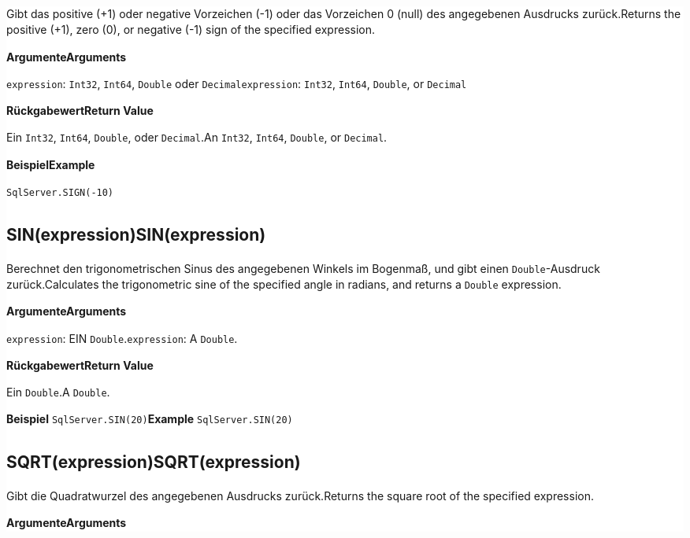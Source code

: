 <span data-ttu-id="d862c-242">Gibt das positive (+1) oder negative Vorzeichen (-1) oder das Vorzeichen 0 (null) des angegebenen Ausdrucks zurück.</span><span class="sxs-lookup"><span data-stu-id="d862c-242">Returns the positive (+1), zero (0), or negative (-1) sign of the specified expression.</span></span> 

<span data-ttu-id="d862c-243">**Argumente**</span><span class="sxs-lookup"><span data-stu-id="d862c-243">**Arguments**</span></span> 

<span data-ttu-id="d862c-244">`expression`: `Int32`, `Int64`, `Double` oder `Decimal`</span><span class="sxs-lookup"><span data-stu-id="d862c-244">`expression`: `Int32`, `Int64`, `Double`, or `Decimal`</span></span> 

<span data-ttu-id="d862c-245">**Rückgabewert**</span><span class="sxs-lookup"><span data-stu-id="d862c-245">**Return Value**</span></span> 

<span data-ttu-id="d862c-246">Ein `Int32`, `Int64`, `Double`, oder `Decimal`.</span><span class="sxs-lookup"><span data-stu-id="d862c-246">An `Int32`, `Int64`, `Double`, or `Decimal`.</span></span> 

<span data-ttu-id="d862c-247">**Beispiel**</span><span class="sxs-lookup"><span data-stu-id="d862c-247">**Example**</span></span> 

`SqlServer.SIGN(-10)`

## <a name="sinexpression"></a><span data-ttu-id="d862c-248">SIN(expression)</span><span class="sxs-lookup"><span data-stu-id="d862c-248">SIN(expression)</span></span>

<span data-ttu-id="d862c-249">Berechnet den trigonometrischen Sinus des angegebenen Winkels im Bogenmaß, und gibt einen `Double`-Ausdruck zurück.</span><span class="sxs-lookup"><span data-stu-id="d862c-249">Calculates the trigonometric sine of the specified angle in radians, and returns a `Double` expression.</span></span> 

<span data-ttu-id="d862c-250">**Argumente**</span><span class="sxs-lookup"><span data-stu-id="d862c-250">**Arguments**</span></span> 

<span data-ttu-id="d862c-251">`expression`: EIN `Double`.</span><span class="sxs-lookup"><span data-stu-id="d862c-251">`expression`: A `Double`.</span></span> 

<span data-ttu-id="d862c-252">**Rückgabewert**</span><span class="sxs-lookup"><span data-stu-id="d862c-252">**Return Value**</span></span> 

<span data-ttu-id="d862c-253">Ein `Double`.</span><span class="sxs-lookup"><span data-stu-id="d862c-253">A `Double`.</span></span> 

<span data-ttu-id="d862c-254">**Beispiel** `SqlServer.SIN(20)`</span><span class="sxs-lookup"><span data-stu-id="d862c-254">**Example** `SqlServer.SIN(20)`</span></span>

## <a name="sqrtexpression"></a><span data-ttu-id="d862c-255">SQRT(expression)</span><span class="sxs-lookup"><span data-stu-id="d862c-255">SQRT(expression)</span></span>

<span data-ttu-id="d862c-256">Gibt die Quadratwurzel des angegebenen Ausdrucks zurück.</span><span class="sxs-lookup"><span data-stu-id="d862c-256">Returns the square root of the specified expression.</span></span> 

<span data-ttu-id="d862c-257">**Argumente**</span><span class="sxs-lookup"><span data-stu-id="d862c-257">**Arguments**</span></span> 
